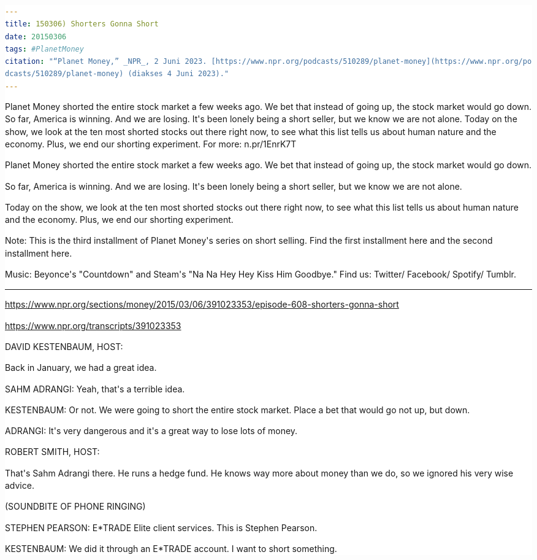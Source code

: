 ```yaml
---
title: 150306) Shorters Gonna Short
date: 20150306
tags: #PlanetMoney
citation: "“Planet Money,” _NPR_, 2 Juni 2023. [https://www.npr.org/podcasts/510289/planet-money](https://www.npr.org/podcasts/510289/planet-money) (diakses 4 Juni 2023)."
---
```


Planet Money shorted the entire stock market a few weeks ago. We bet that instead of going up, the stock market would go down. So far, America is winning. And we are losing. It's been lonely being a short seller, but we know we are not alone. Today on the show, we look at the ten most shorted stocks out there right now, to see what this list tells us about human nature and the economy. Plus, we end our shorting experiment. For more: n.pr/1EnrK7T

Planet Money shorted the entire stock market a few weeks ago. We bet that instead of going up, the stock market would go down.

So far, America is winning. And we are losing. It's been lonely being a short seller, but we know we are not alone.

Today on the show, we look at the ten most shorted stocks out there right now, to see what this list tells us about human nature and the economy. Plus, we end our shorting experiment.

Note: This is the third installment of Planet Money's series on short selling. Find the first installment here and the second installment here.

Music: Beyonce's "Countdown" and Steam's "Na Na Hey Hey Kiss Him Goodbye." Find us: Twitter/ Facebook/ Spotify/ Tumblr.

----

https://www.npr.org/sections/money/2015/03/06/391023353/episode-608-shorters-gonna-short

https://www.npr.org/transcripts/391023353



DAVID KESTENBAUM, HOST:

Back in January, we had a great idea.

SAHM ADRANGI: Yeah, that's a terrible idea.

KESTENBAUM: Or not. We were going to short the entire stock market. Place a bet that would go not up, but down.

ADRANGI: It's very dangerous and it's a great way to lose lots of money.

ROBERT SMITH, HOST:

That's Sahm Adrangi there. He runs a hedge fund. He knows way more about money than we do, so we ignored his very wise advice.

(SOUNDBITE OF PHONE RINGING)

STEPHEN PEARSON: E*TRADE Elite client services. This is Stephen Pearson.

KESTENBAUM: We did it through an E*TRADE account. I want to short something.
